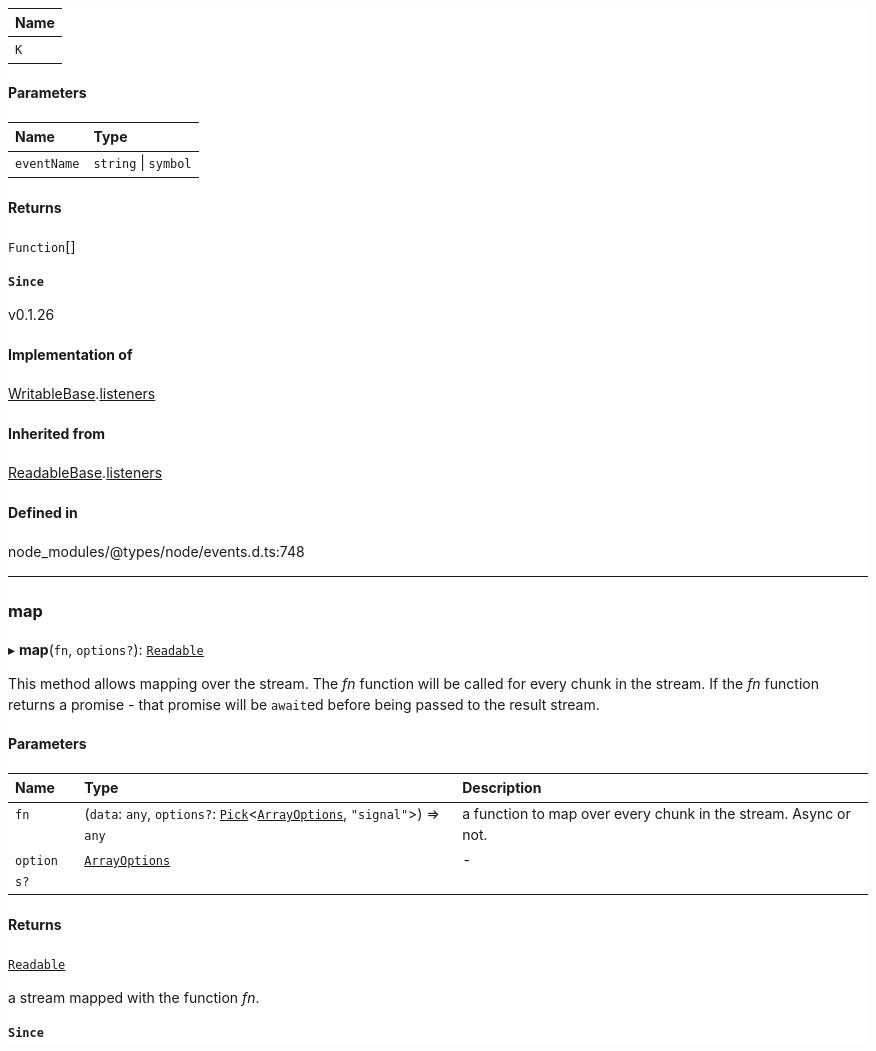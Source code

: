 | Name |
| :------ |
| `K` |

#### Parameters

| Name | Type |
| :------ | :------ |
| `eventName` | `string` \| `symbol` |

#### Returns

`Function`[]

**`Since`**

v0.1.26

#### Implementation of

[WritableBase](internal_.WritableBase.md).[listeners](internal_.WritableBase.md#listeners)

#### Inherited from

[ReadableBase](internal_.ReadableBase.md).[listeners](internal_.ReadableBase.md#listeners)

#### Defined in

node_modules/@types/node/events.d.ts:748

___

### map

▸ **map**(`fn`, `options?`): [`Readable`](internal_.Readable.md)

This method allows mapping over the stream. The *fn* function will be called for every chunk in the stream.
If the *fn* function returns a promise - that promise will be `await`ed before being passed to the result stream.

#### Parameters

| Name | Type | Description |
| :------ | :------ | :------ |
| `fn` | (`data`: `any`, `options?`: [`Pick`](../modules/internal_.md#pick)\<[`ArrayOptions`](../interfaces/internal_.ArrayOptions.md), ``"signal"``\>) => `any` | a function to map over every chunk in the stream. Async or not. |
| `options?` | [`ArrayOptions`](../interfaces/internal_.ArrayOptions.md) | - |

#### Returns

[`Readable`](internal_.Readable.md)

a stream mapped with the function *fn*.

**`Since`**
